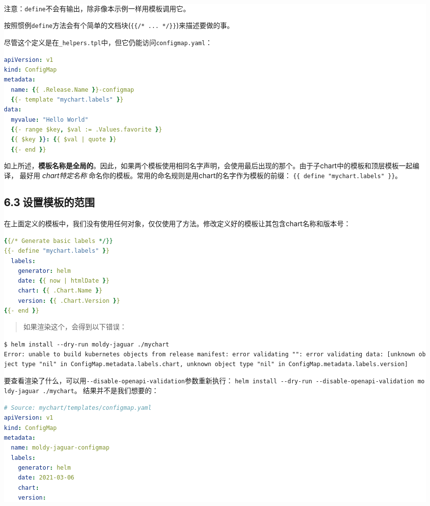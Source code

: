 注意：`define`不会有输出，除非像本示例一样用模板调用它。

按照惯例`define`方法会有个简单的文档块(`{{/* ... */}}`)来描述要做的事。

尽管这个定义是在`_helpers.tpl`中，但它仍能访问`configmap.yaml`：

```yaml
apiVersion: v1
kind: ConfigMap
metadata:
  name: {{ .Release.Name }}-configmap
  {{- template "mychart.labels" }}
data:
  myvalue: "Hello World"
  {{- range $key, $val := .Values.favorite }}
  {{ $key }}: {{ $val | quote }}
  {{- end }}
```

如上所述，**模板名称是全局的**。因此，如果两个模板使用相同名字声明，会使用最后出现的那个。由于子chart中的模板和顶层模板一起编译， 最好用 *chart特定名称* 命名你的模板。常用的命名规则是用chart的名字作为模板的前缀： `{{ define "mychart.labels" }}`。

## 6.3 设置模板的范围

在上面定义的模板中，我们没有使用任何对象，仅仅使用了方法。修改定义好的模板让其包含chart名称和版本号：

```yaml
{{/* Generate basic labels */}}
{{- define "mychart.labels" }}
  labels:
    generator: helm
    date: {{ now | htmlDate }}
    chart: {{ .Chart.Name }}
    version: {{ .Chart.Version }}
{{- end }}
```

> 如果渲染这个，会得到以下错误：

```http
$ helm install --dry-run moldy-jaguar ./mychart
Error: unable to build kubernetes objects from release manifest: error validating "": error validating data: [unknown object type "nil" in ConfigMap.metadata.labels.chart, unknown object type "nil" in ConfigMap.metadata.labels.version]
```



要查看渲染了什么，可以用`--disable-openapi-validation`参数重新执行： `helm install --dry-run --disable-openapi-validation moldy-jaguar ./mychart`。 结果并不是我们想要的：

```yaml
# Source: mychart/templates/configmap.yaml
apiVersion: v1
kind: ConfigMap
metadata:
  name: moldy-jaguar-configmap
  labels:
    generator: helm
    date: 2021-03-06
    chart:
    version:
```
